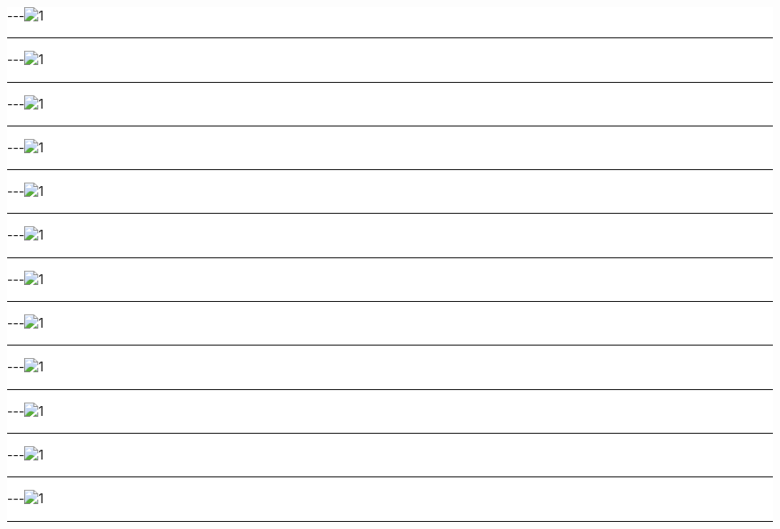 ---![1](https://github.com/bgoonz/stalk-photos-web-assets/blob/master/png/fd027e_493fd68a64ce4e7c8aa7ff2ec15c6580-mv2.png)

---

---![1](https://github.com/bgoonz/stalk-photos-web-assets/blob/master/png/fd027e_6bc58617efcc4ccdae02e4ceafbe2e8f-mv2.png)

---

---![1](https://github.com/bgoonz/stalk-photos-web-assets/blob/master/png/fd027e_7232faa7f1774d8e892210b27b569587-mv2.png)

---

---![1](https://github.com/bgoonz/stalk-photos-web-assets/blob/master/png/fd027e_74a1bbd151c54c0eb26bef88d642b3b4-mv2.png)

---

---![1](https://github.com/bgoonz/stalk-photos-web-assets/blob/master/png/fd027e_7c761d03fd7f4408b36a9bc3dfed46b5-mv2.png)

---

---![1](https://github.com/bgoonz/stalk-photos-web-assets/blob/master/png/fd027e_84e89e034fa04c0fa1cd2876699106f2-mv2.png)

---

---![1](https://github.com/bgoonz/stalk-photos-web-assets/blob/master/png/fd027e_8d2efc0487d548c19b37a5d15f9a33be-mv2.png)

---

---![1](https://github.com/bgoonz/stalk-photos-web-assets/blob/master/png/fd027e_8f53911fefbf417981eef10e2b04190f-mv2.png)

---

---![1](https://github.com/bgoonz/stalk-photos-web-assets/blob/master/png/fd027e_9ac835f527294658894c4e8c08f5450c-mv2.png)

---

---![1](https://github.com/bgoonz/stalk-photos-web-assets/blob/master/png/fd027e_a0c0d52b90c14bf78748869a9ab0d822-mv2.png)

---

---![1](https://github.com/bgoonz/stalk-photos-web-assets/blob/master/png/fd027e_aa9744fbf14447c29bed43b9a58bcb20-mv2.png)

---

---![1](https://github.com/bgoonz/stalk-photos-web-assets/blob/master/png/fd027e_b0fa9ad2ad334995a623a1491c38c1b3-mv2.png)

---
